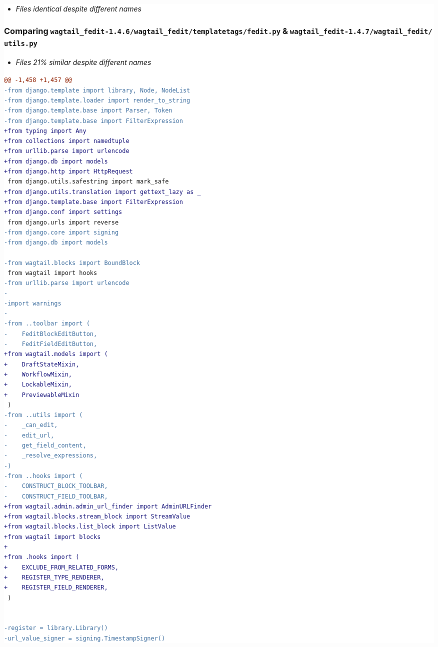  * *Files identical despite different names*

### Comparing `wagtail_fedit-1.4.6/wagtail_fedit/templatetags/fedit.py` & `wagtail_fedit-1.4.7/wagtail_fedit/utils.py`

 * *Files 21% similar despite different names*

```diff
@@ -1,458 +1,457 @@
-from django.template import library, Node, NodeList
-from django.template.loader import render_to_string
-from django.template.base import Parser, Token
-from django.template.base import FilterExpression
+from typing import Any
+from collections import namedtuple
+from urllib.parse import urlencode
+from django.db import models
+from django.http import HttpRequest
 from django.utils.safestring import mark_safe
+from django.utils.translation import gettext_lazy as _
+from django.template.base import FilterExpression
+from django.conf import settings
 from django.urls import reverse
-from django.core import signing
-from django.db import models
 
-from wagtail.blocks import BoundBlock
 from wagtail import hooks
-from urllib.parse import urlencode
-
-import warnings
-
-from ..toolbar import (
-    FeditBlockEditButton,
-    FeditFieldEditButton,
+from wagtail.models import (
+    DraftStateMixin,
+    WorkflowMixin,
+    LockableMixin,
+    PreviewableMixin
 )
-from ..utils import (
-    _can_edit,
-    edit_url,
-    get_field_content,
-    _resolve_expressions,
-)
-from ..hooks import (
-    CONSTRUCT_BLOCK_TOOLBAR,
-    CONSTRUCT_FIELD_TOOLBAR,
+from wagtail.admin.admin_url_finder import AdminURLFinder
+from wagtail.blocks.stream_block import StreamValue
+from wagtail.blocks.list_block import ListValue
+from wagtail import blocks
+
+from .hooks import (
+    EXCLUDE_FROM_RELATED_FORMS,
+    REGISTER_TYPE_RENDERER,
+    REGISTER_FIELD_RENDERER,
 )
 
 
-register = library.Library()
-url_value_signer = signing.TimestampSigner()
```